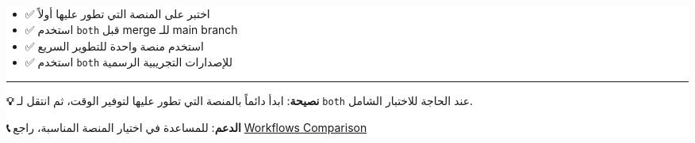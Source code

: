 - ✅ اختبر على المنصة التي تطور عليها أولاً
- ✅ استخدم `both` قبل merge للـ main branch
- ✅ استخدم منصة واحدة للتطوير السريع
- ✅ استخدم `both` للإصدارات التجريبية الرسمية

---

**💡 نصيحة**: ابدأ دائماً بالمنصة التي تطور عليها لتوفير الوقت، ثم انتقل لـ `both` عند الحاجة للاختبار الشامل.

**📞 الدعم**: للمساعدة في اختيار المنصة المناسبة، راجع [Workflows Comparison](./WORKFLOWS_COMPARISON.md)
